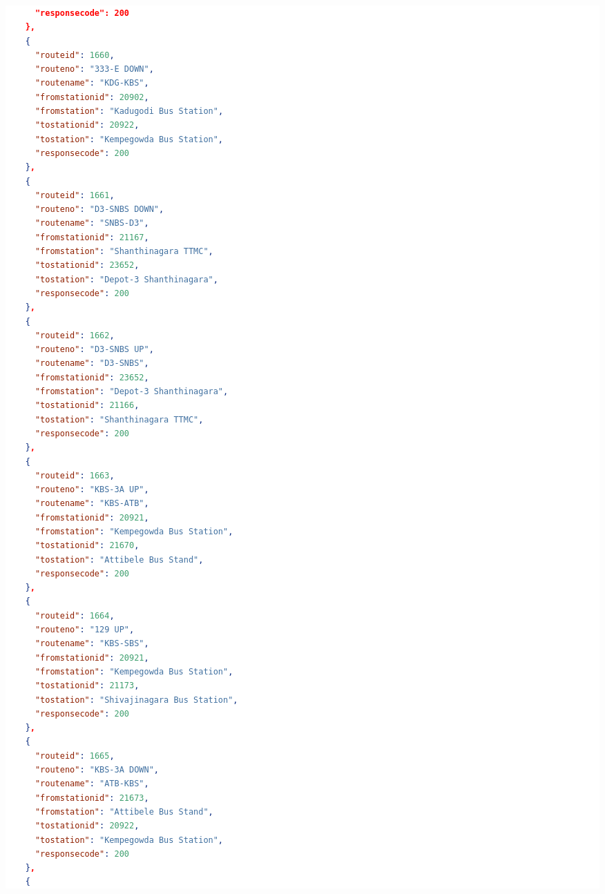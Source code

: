 ```json
      "responsecode": 200
    },
    {
      "routeid": 1660,
      "routeno": "333-E DOWN",
      "routename": "KDG-KBS",
      "fromstationid": 20902,
      "fromstation": "Kadugodi Bus Station",
      "tostationid": 20922,
      "tostation": "Kempegowda Bus Station",
      "responsecode": 200
    },
    {
      "routeid": 1661,
      "routeno": "D3-SNBS DOWN",
      "routename": "SNBS-D3",
      "fromstationid": 21167,
      "fromstation": "Shanthinagara TTMC",
      "tostationid": 23652,
      "tostation": "Depot-3 Shanthinagara",
      "responsecode": 200
    },
    {
      "routeid": 1662,
      "routeno": "D3-SNBS UP",
      "routename": "D3-SNBS",
      "fromstationid": 23652,
      "fromstation": "Depot-3 Shanthinagara",
      "tostationid": 21166,
      "tostation": "Shanthinagara TTMC",
      "responsecode": 200
    },
    {
      "routeid": 1663,
      "routeno": "KBS-3A UP",
      "routename": "KBS-ATB",
      "fromstationid": 20921,
      "fromstation": "Kempegowda Bus Station",
      "tostationid": 21670,
      "tostation": "Attibele Bus Stand",
      "responsecode": 200
    },
    {
      "routeid": 1664,
      "routeno": "129 UP",
      "routename": "KBS-SBS",
      "fromstationid": 20921,
      "fromstation": "Kempegowda Bus Station",
      "tostationid": 21173,
      "tostation": "Shivajinagara Bus Station",
      "responsecode": 200
    },
    {
      "routeid": 1665,
      "routeno": "KBS-3A DOWN",
      "routename": "ATB-KBS",
      "fromstationid": 21673,
      "fromstation": "Attibele Bus Stand",
      "tostationid": 20922,
      "tostation": "Kempegowda Bus Station",
      "responsecode": 200
    },
    {
```